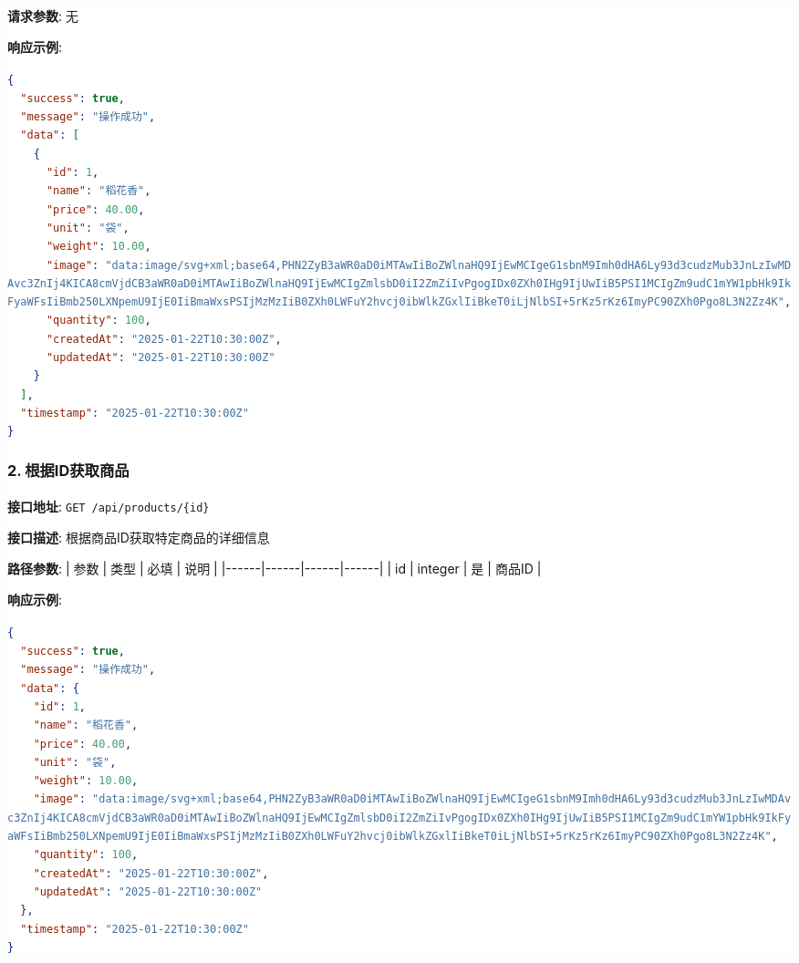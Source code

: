 **请求参数**: 无

**响应示例**:
```json
{
  "success": true,
  "message": "操作成功",
  "data": [
    {
      "id": 1,
      "name": "稻花香",
      "price": 40.00,
      "unit": "袋",
      "weight": 10.00,
      "image": "data:image/svg+xml;base64,PHN2ZyB3aWR0aD0iMTAwIiBoZWlnaHQ9IjEwMCIgeG1sbnM9Imh0dHA6Ly93d3cudzMub3JnLzIwMDAvc3ZnIj4KICA8cmVjdCB3aWR0aD0iMTAwIiBoZWlnaHQ9IjEwMCIgZmlsbD0iI2ZmZiIvPgogIDx0ZXh0IHg9IjUwIiB5PSI1MCIgZm9udC1mYW1pbHk9IkFyaWFsIiBmb250LXNpemU9IjE0IiBmaWxsPSIjMzMzIiB0ZXh0LWFuY2hvcj0ibWlkZGxlIiBkeT0iLjNlbSI+5rKz5rKz6ImyPC90ZXh0Pgo8L3N2Zz4K",
      "quantity": 100,
      "createdAt": "2025-01-22T10:30:00Z",
      "updatedAt": "2025-01-22T10:30:00Z"
    }
  ],
  "timestamp": "2025-01-22T10:30:00Z"
}
```

### 2. 根据ID获取商品

**接口地址**: `GET /api/products/{id}`

**接口描述**: 根据商品ID获取特定商品的详细信息

**路径参数**:
| 参数 | 类型 | 必填 | 说明 |
|------|------|------|------|
| id | integer | 是 | 商品ID |

**响应示例**:
```json
{
  "success": true,
  "message": "操作成功",
  "data": {
    "id": 1,
    "name": "稻花香",
    "price": 40.00,
    "unit": "袋",
    "weight": 10.00,
    "image": "data:image/svg+xml;base64,PHN2ZyB3aWR0aD0iMTAwIiBoZWlnaHQ9IjEwMCIgeG1sbnM9Imh0dHA6Ly93d3cudzMub3JnLzIwMDAvc3ZnIj4KICA8cmVjdCB3aWR0aD0iMTAwIiBoZWlnaHQ9IjEwMCIgZmlsbD0iI2ZmZiIvPgogIDx0ZXh0IHg9IjUwIiB5PSI1MCIgZm9udC1mYW1pbHk9IkFyaWFsIiBmb250LXNpemU9IjE0IiBmaWxsPSIjMzMzIiB0ZXh0LWFuY2hvcj0ibWlkZGxlIiBkeT0iLjNlbSI+5rKz5rKz6ImyPC90ZXh0Pgo8L3N2Zz4K",
    "quantity": 100,
    "createdAt": "2025-01-22T10:30:00Z",
    "updatedAt": "2025-01-22T10:30:00Z"
  },
  "timestamp": "2025-01-22T10:30:00Z"
}
```
